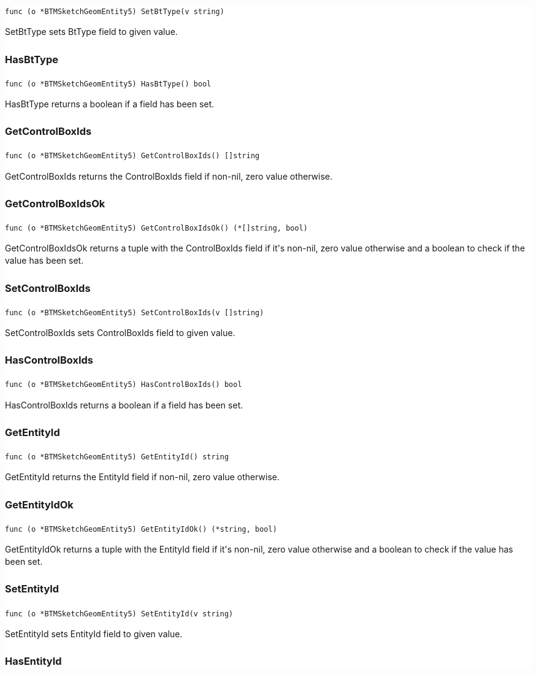 `func (o *BTMSketchGeomEntity5) SetBtType(v string)`

SetBtType sets BtType field to given value.

### HasBtType

`func (o *BTMSketchGeomEntity5) HasBtType() bool`

HasBtType returns a boolean if a field has been set.

### GetControlBoxIds

`func (o *BTMSketchGeomEntity5) GetControlBoxIds() []string`

GetControlBoxIds returns the ControlBoxIds field if non-nil, zero value otherwise.

### GetControlBoxIdsOk

`func (o *BTMSketchGeomEntity5) GetControlBoxIdsOk() (*[]string, bool)`

GetControlBoxIdsOk returns a tuple with the ControlBoxIds field if it's non-nil, zero value otherwise
and a boolean to check if the value has been set.

### SetControlBoxIds

`func (o *BTMSketchGeomEntity5) SetControlBoxIds(v []string)`

SetControlBoxIds sets ControlBoxIds field to given value.

### HasControlBoxIds

`func (o *BTMSketchGeomEntity5) HasControlBoxIds() bool`

HasControlBoxIds returns a boolean if a field has been set.

### GetEntityId

`func (o *BTMSketchGeomEntity5) GetEntityId() string`

GetEntityId returns the EntityId field if non-nil, zero value otherwise.

### GetEntityIdOk

`func (o *BTMSketchGeomEntity5) GetEntityIdOk() (*string, bool)`

GetEntityIdOk returns a tuple with the EntityId field if it's non-nil, zero value otherwise
and a boolean to check if the value has been set.

### SetEntityId

`func (o *BTMSketchGeomEntity5) SetEntityId(v string)`

SetEntityId sets EntityId field to given value.

### HasEntityId
